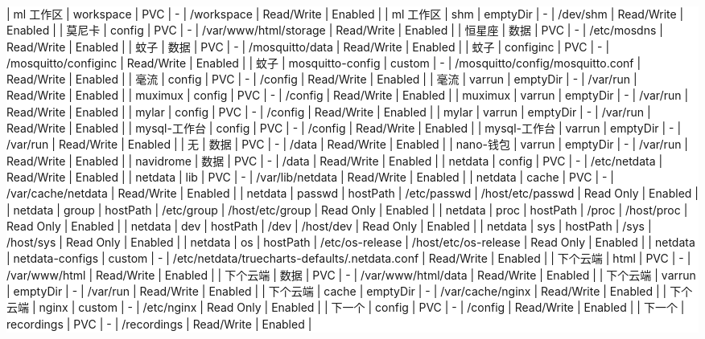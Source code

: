 | ml 工作区                     |     workspace      |    PVC    | -               | /workspace                                     | Read/Write |         Enabled         |
| ml 工作区                     |        shm         | emptyDir  | -               | /dev/shm                                       | Read/Write |         Enabled         |
| 莫尼卡                        |       config       |    PVC    | -               | /var/www/html/storage                          | Read/Write |         Enabled         |
| 恒星座                        |         数据         |    PVC    | -               | /etc/mosdns                                    | Read/Write |         Enabled         |
| 蚊子                         |         数据         |    PVC    | -               | /mosquitto/data                                | Read/Write |         Enabled         |
| 蚊子                         |     configinc      |    PVC    | -               | /mosquitto/configinc                           | Read/Write |         Enabled         |
| 蚊子                         |  mosquitto-config  |  custom   | -               | /mosquitto/config/mosquitto.conf               | Read/Write |         Enabled         |
| 毫流                         |       config       |    PVC    | -               | /config                                        | Read/Write |         Enabled         |
| 毫流                         |       varrun       | emptyDir  | -               | /var/run                                       | Read/Write |         Enabled         |
| muximux                    |       config       |    PVC    | -               | /config                                        | Read/Write |         Enabled         |
| muximux                    |       varrun       | emptyDir  | -               | /var/run                                       | Read/Write |         Enabled         |
| mylar                      |       config       |    PVC    | -               | /config                                        | Read/Write |         Enabled         |
| mylar                      |       varrun       | emptyDir  | -               | /var/run                                       | Read/Write |         Enabled         |
| mysql-工作台                  |       config       |    PVC    | -               | /config                                        | Read/Write |         Enabled         |
| mysql-工作台                  |       varrun       | emptyDir  | -               | /var/run                                       | Read/Write |         Enabled         |
| 无                          |         数据         |    PVC    | -               | /data                                          | Read/Write |         Enabled         |
| nano-钱包                    |       varrun       | emptyDir  | -               | /var/run                                       | Read/Write |         Enabled         |
| navidrome                  |         数据         |    PVC    | -               | /data                                          | Read/Write |         Enabled         |
| netdata                    |       config       |    PVC    | -               | /etc/netdata                                   | Read/Write |         Enabled         |
| netdata                    |        lib         |    PVC    | -               | /var/lib/netdata                               | Read/Write |         Enabled         |
| netdata                    |       cache        |    PVC    | -               | /var/cache/netdata                             | Read/Write |         Enabled         |
| netdata                    |       passwd       | hostPath  | /etc/passwd     | /host/etc/passwd                               | Read Only  |         Enabled         |
| netdata                    |       group        | hostPath  | /etc/group      | /host/etc/group                                | Read Only  |         Enabled         |
| netdata                    |        proc        | hostPath  | /proc           | /host/proc                                     | Read Only  |         Enabled         |
| netdata                    |        dev         | hostPath  | /dev            | /host/dev                                      | Read Only  |         Enabled         |
| netdata                    |        sys         | hostPath  | /sys            | /host/sys                                      | Read Only  |         Enabled         |
| netdata                    |         os         | hostPath  | /etc/os-release | /host/etc/os-release                           | Read Only  |         Enabled         |
| netdata                    |  netdata-configs   |  custom   | -               | /etc/netdata/truecharts-defaults/.netdata.conf | Read/Write |         Enabled         |
| 下个云端                       |        html        |    PVC    | -               | /var/www/html                                  | Read/Write |         Enabled         |
| 下个云端                       |         数据         |    PVC    | -               | /var/www/html/data                             | Read/Write |         Enabled         |
| 下个云端                       |       varrun       | emptyDir  | -               | /var/run                                       | Read/Write |         Enabled         |
| 下个云端                       |       cache        | emptyDir  | -               | /var/cache/nginx                               | Read/Write |         Enabled         |
| 下个云端                       |       nginx        |  custom   | -               | /etc/nginx                                     | Read Only  |         Enabled         |
| 下一个                        |       config       |    PVC    | -               | /config                                        | Read/Write |         Enabled         |
| 下一个                        |     recordings     |    PVC    | -               | /recordings                                    | Read/Write |         Enabled         |